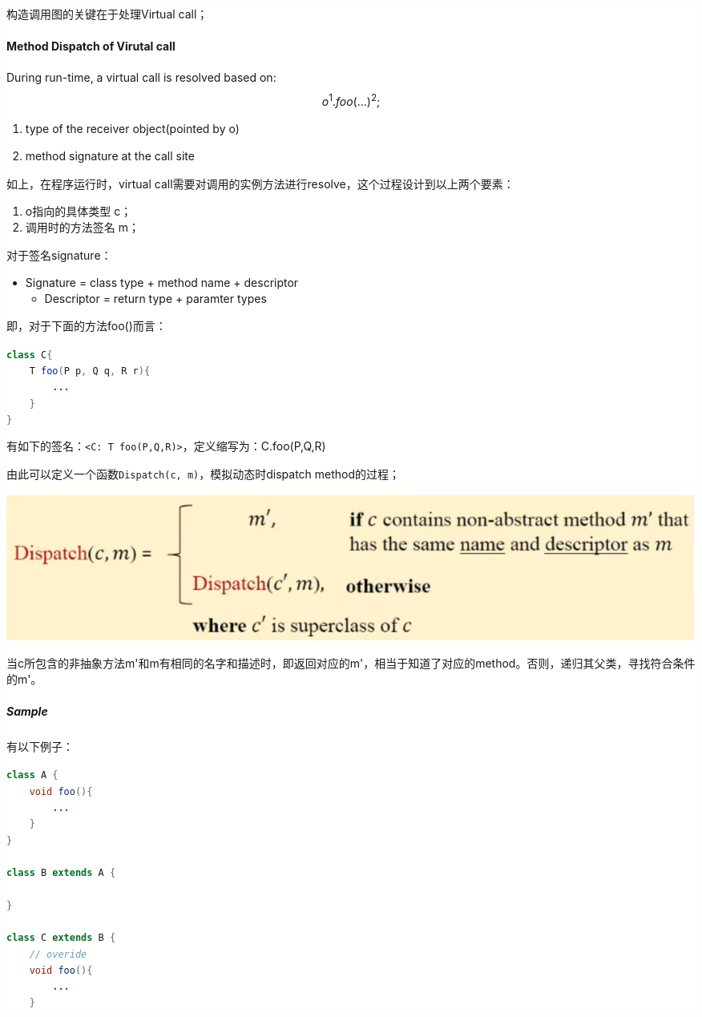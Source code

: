 构造调用图的关键在于处理Virtual call；

#### Method Dispatch of Virutal call

During run-time, a virtual call is resolved based on:
$$
o^1.foo(...)^2;
$$

1. type of the receiver object(pointed by o)

2. method signature at the call site

如上，在程序运行时，virtual call需要对调用的实例方法进行resolve，这个过程设计到以上两个要素：

1. o指向的具体类型 c；
2. 调用时的方法签名 m；

对于签名signature：

- Signature = class type + method name + descriptor
  - Descriptor = return type + paramter types

即，对于下面的方法foo()而言：

```java
class C{
	T foo(P p, Q q, R r){
		...
	}
}
```

有如下的签名：`<C: T foo(P,Q,R)>`，定义缩写为：C.foo(P,Q,R)

由此可以定义一个函数`Dispatch(c, m)`，模拟动态时dispatch method的过程；

![](./static-program-analysis-05-interprocedural-analysis/dispatch_sample0.jpg)

当c所包含的非抽象方法m'和m有相同的名字和描述时，即返回对应的m'，相当于知道了对应的method。否则，递归其父类，寻找符合条件的m'。

##### Sample

有以下例子：

```java
class A {
	void foo(){
		...
	}
}

class B extends A {
	
}

class C extends B {
    // overide
	void foo(){
		...
	}
```